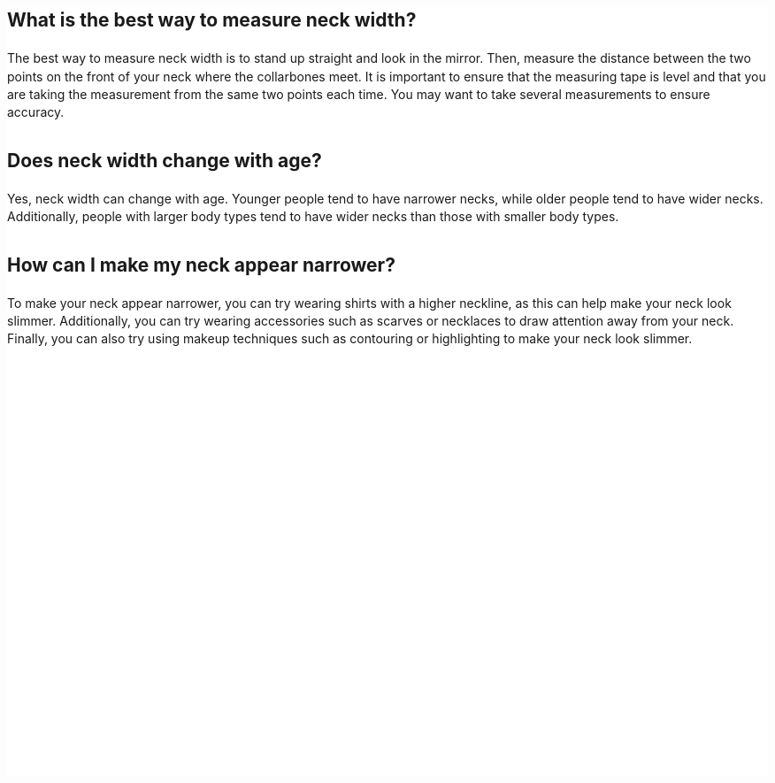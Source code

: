 <h2>What is the best way to measure neck width?</h2>
The best way to measure neck width is to stand up straight and look in the mirror. Then, measure the distance between the two points on the front of your neck where the collarbones meet. It is important to ensure that the measuring tape is level and that you are taking the measurement from the same two points each time. You may want to take several measurements to ensure accuracy.

<h2>Does neck width change with age?</h2>
Yes, neck width can change with age. Younger people tend to have narrower necks, while older people tend to have wider necks. Additionally, people with larger body types tend to have wider necks than those with smaller body types.

<h2>How can I make my neck appear narrower?</h2>
To make your neck appear narrower, you can try wearing shirts with a higher neckline, as this can help make your neck look slimmer. Additionally, you can try wearing accessories such as scarves or necklaces to draw attention away from your neck. Finally, you can also try using makeup techniques such as contouring or highlighting to make your neck look slimmer.

<div style="position: relative; padding-bottom: 56.25%; overflow: hidden"><iframe src="https://www.youtube.com/embed/7P1FI4u-8IY" frameborder="0" allow="accelerometer; autoplay; clipboard-write; encrypted-media; gyroscope; picture-in-picture; web-share" allowfullscreen style="position: absolute; top: 0; left: 0; width: 100%; height: 100%;"></iframe>
</div>